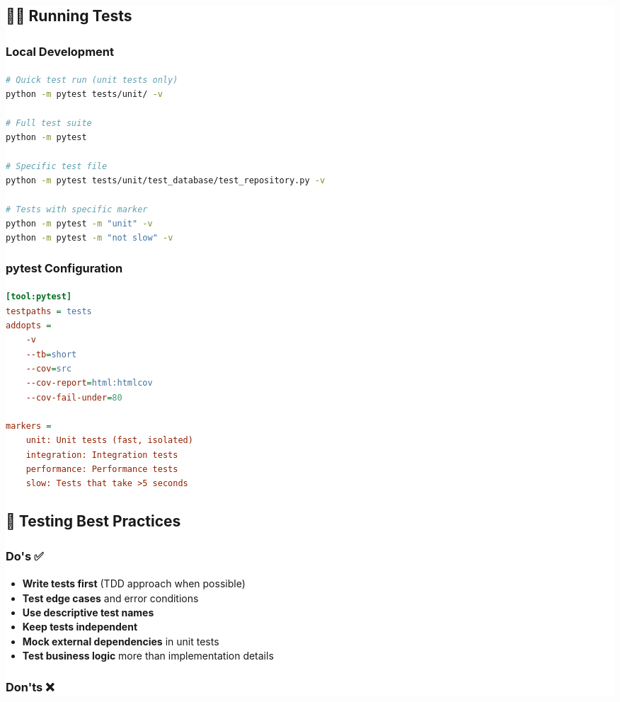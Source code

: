 ## 🏃‍♂️ Running Tests

### Local Development

```bash
# Quick test run (unit tests only)
python -m pytest tests/unit/ -v

# Full test suite
python -m pytest

# Specific test file
python -m pytest tests/unit/test_database/test_repository.py -v

# Tests with specific marker
python -m pytest -m "unit" -v
python -m pytest -m "not slow" -v
```

### pytest Configuration

```ini
[tool:pytest]
testpaths = tests
addopts =
    -v
    --tb=short
    --cov=src
    --cov-report=html:htmlcov
    --cov-fail-under=80

markers =
    unit: Unit tests (fast, isolated)
    integration: Integration tests
    performance: Performance tests
    slow: Tests that take >5 seconds
```

## 🚨 Testing Best Practices

### Do's ✅

- **Write tests first** (TDD approach when possible)
- **Test edge cases** and error conditions
- **Use descriptive test names**
- **Keep tests independent**
- **Mock external dependencies** in unit tests
- **Test business logic** more than implementation details

### Don'ts ❌
